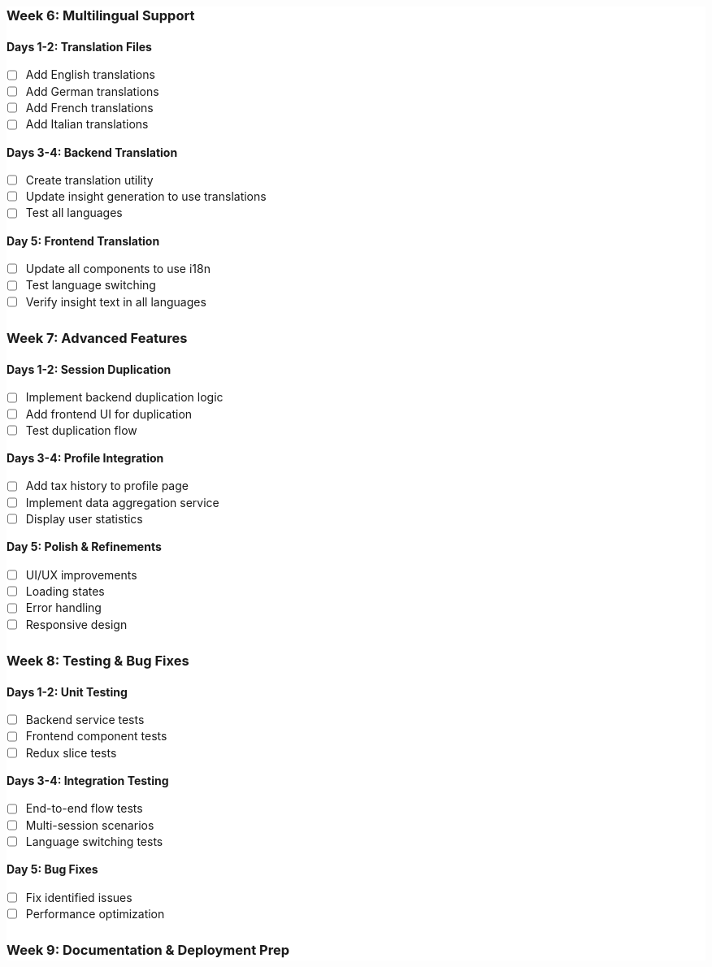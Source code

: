 ### Week 6: Multilingual Support

**Days 1-2: Translation Files**
- [ ] Add English translations
- [ ] Add German translations
- [ ] Add French translations
- [ ] Add Italian translations

**Days 3-4: Backend Translation**
- [ ] Create translation utility
- [ ] Update insight generation to use translations
- [ ] Test all languages

**Day 5: Frontend Translation**
- [ ] Update all components to use i18n
- [ ] Test language switching
- [ ] Verify insight text in all languages

### Week 7: Advanced Features

**Days 1-2: Session Duplication**
- [ ] Implement backend duplication logic
- [ ] Add frontend UI for duplication
- [ ] Test duplication flow

**Days 3-4: Profile Integration**
- [ ] Add tax history to profile page
- [ ] Implement data aggregation service
- [ ] Display user statistics

**Day 5: Polish & Refinements**
- [ ] UI/UX improvements
- [ ] Loading states
- [ ] Error handling
- [ ] Responsive design

### Week 8: Testing & Bug Fixes

**Days 1-2: Unit Testing**
- [ ] Backend service tests
- [ ] Frontend component tests
- [ ] Redux slice tests

**Days 3-4: Integration Testing**
- [ ] End-to-end flow tests
- [ ] Multi-session scenarios
- [ ] Language switching tests

**Day 5: Bug Fixes**
- [ ] Fix identified issues
- [ ] Performance optimization

### Week 9: Documentation & Deployment Prep
